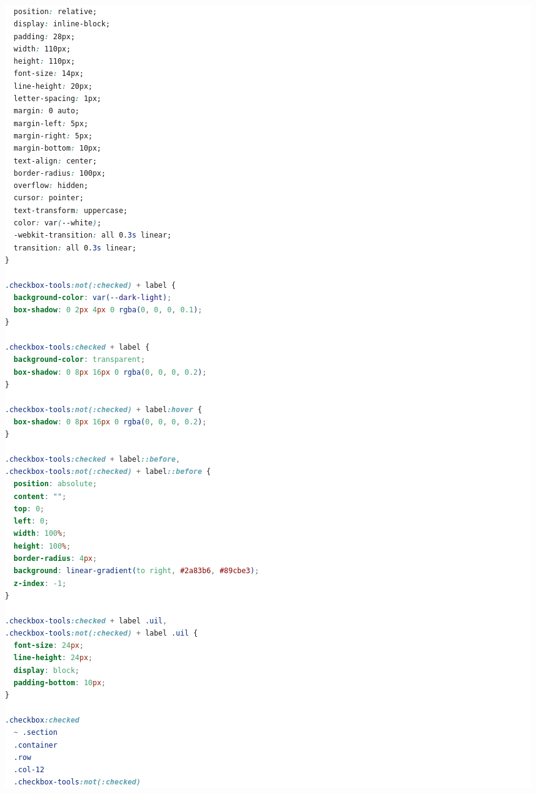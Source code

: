 ```CSS
  position: relative;
  display: inline-block;
  padding: 28px;
  width: 110px;
  height: 110px;
  font-size: 14px;
  line-height: 20px;
  letter-spacing: 1px;
  margin: 0 auto;
  margin-left: 5px;
  margin-right: 5px;
  margin-bottom: 10px;
  text-align: center;
  border-radius: 100px;
  overflow: hidden;
  cursor: pointer;
  text-transform: uppercase;
  color: var(--white);
  -webkit-transition: all 0.3s linear;
  transition: all 0.3s linear;
}

.checkbox-tools:not(:checked) + label {
  background-color: var(--dark-light);
  box-shadow: 0 2px 4px 0 rgba(0, 0, 0, 0.1);
}

.checkbox-tools:checked + label {
  background-color: transparent;
  box-shadow: 0 8px 16px 0 rgba(0, 0, 0, 0.2);
}

.checkbox-tools:not(:checked) + label:hover {
  box-shadow: 0 8px 16px 0 rgba(0, 0, 0, 0.2);
}

.checkbox-tools:checked + label::before,
.checkbox-tools:not(:checked) + label::before {
  position: absolute;
  content: "";
  top: 0;
  left: 0;
  width: 100%;
  height: 100%;
  border-radius: 4px;
  background: linear-gradient(to right, #2a83b6, #89cbe3);
  z-index: -1;
}

.checkbox-tools:checked + label .uil,
.checkbox-tools:not(:checked) + label .uil {
  font-size: 24px;
  line-height: 24px;
  display: block;
  padding-bottom: 10px;
}

.checkbox:checked
  ~ .section
  .container
  .row
  .col-12
  .checkbox-tools:not(:checked)
```